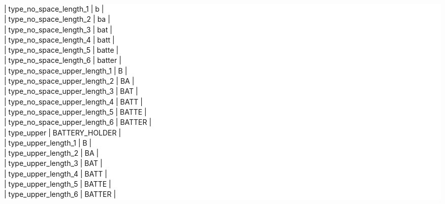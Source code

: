| type_no_space_length_1 | b |  
| type_no_space_length_2 | ba |  
| type_no_space_length_3 | bat |  
| type_no_space_length_4 | batt |  
| type_no_space_length_5 | batte |  
| type_no_space_length_6 | batter |  
| type_no_space_upper_length_1 | B |  
| type_no_space_upper_length_2 | BA |  
| type_no_space_upper_length_3 | BAT |  
| type_no_space_upper_length_4 | BATT |  
| type_no_space_upper_length_5 | BATTE |  
| type_no_space_upper_length_6 | BATTER |  
| type_upper | BATTERY_HOLDER |  
| type_upper_length_1 | B |  
| type_upper_length_2 | BA |  
| type_upper_length_3 | BAT |  
| type_upper_length_4 | BATT |  
| type_upper_length_5 | BATTE |  
| type_upper_length_6 | BATTER |  
